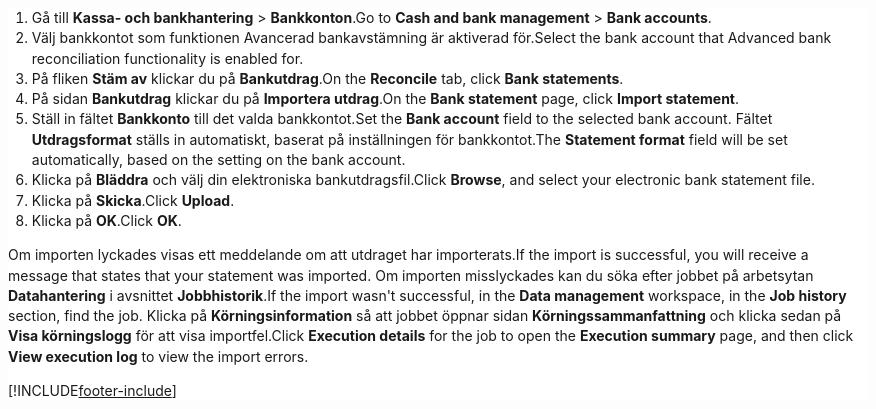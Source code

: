 1.  <span data-ttu-id="6a43b-257">Gå till **Kassa- och bankhantering** &gt; **Bankkonton**.</span><span class="sxs-lookup"><span data-stu-id="6a43b-257">Go to **Cash and bank management** &gt; **Bank accounts**.</span></span>
2.  <span data-ttu-id="6a43b-258">Välj bankkontot som funktionen Avancerad bankavstämning är aktiverad för.</span><span class="sxs-lookup"><span data-stu-id="6a43b-258">Select the bank account that Advanced bank reconciliation functionality is enabled for.</span></span>
3.  <span data-ttu-id="6a43b-259">På fliken **Stäm av** klickar du på **Bankutdrag**.</span><span class="sxs-lookup"><span data-stu-id="6a43b-259">On the **Reconcile** tab, click **Bank statements**.</span></span>
4.  <span data-ttu-id="6a43b-260">På sidan **Bankutdrag** klickar du på **Importera utdrag**.</span><span class="sxs-lookup"><span data-stu-id="6a43b-260">On the **Bank statement** page, click **Import statement**.</span></span>
5.  <span data-ttu-id="6a43b-261">Ställ in fältet **Bankkonto** till det valda bankkontot.</span><span class="sxs-lookup"><span data-stu-id="6a43b-261">Set the **Bank account** field to the selected bank account.</span></span> <span data-ttu-id="6a43b-262">Fältet **Utdragsformat** ställs in automatiskt, baserat på inställningen för bankkontot.</span><span class="sxs-lookup"><span data-stu-id="6a43b-262">The **Statement format** field will be set automatically, based on the setting on the bank account.</span></span>
6.  <span data-ttu-id="6a43b-263">Klicka på **Bläddra** och välj din elektroniska bankutdragsfil.</span><span class="sxs-lookup"><span data-stu-id="6a43b-263">Click **Browse**, and select your electronic bank statement file.</span></span>
7.  <span data-ttu-id="6a43b-264">Klicka på **Skicka**.</span><span class="sxs-lookup"><span data-stu-id="6a43b-264">Click **Upload**.</span></span>
8.  <span data-ttu-id="6a43b-265">Klicka på **OK**.</span><span class="sxs-lookup"><span data-stu-id="6a43b-265">Click **OK**.</span></span>

<span data-ttu-id="6a43b-266">Om importen lyckades visas ett meddelande om att utdraget har importerats.</span><span class="sxs-lookup"><span data-stu-id="6a43b-266">If the import is successful, you will receive a message that states that your statement was imported.</span></span> <span data-ttu-id="6a43b-267">Om importen misslyckades kan du söka efter jobbet på arbetsytan **Datahantering** i avsnittet **Jobbhistorik**.</span><span class="sxs-lookup"><span data-stu-id="6a43b-267">If the import wasn't successful, in the **Data management** workspace, in the **Job history** section, find the job.</span></span> <span data-ttu-id="6a43b-268">Klicka på **Körningsinformation** så att jobbet öppnar sidan **Körningssammanfattning** och klicka sedan på **Visa körningslogg** för att visa importfel.</span><span class="sxs-lookup"><span data-stu-id="6a43b-268">Click **Execution details** for the job to open the **Execution summary** page, and then click **View execution log** to view the import errors.</span></span>





[!INCLUDE[footer-include](../../includes/footer-banner.md)]
